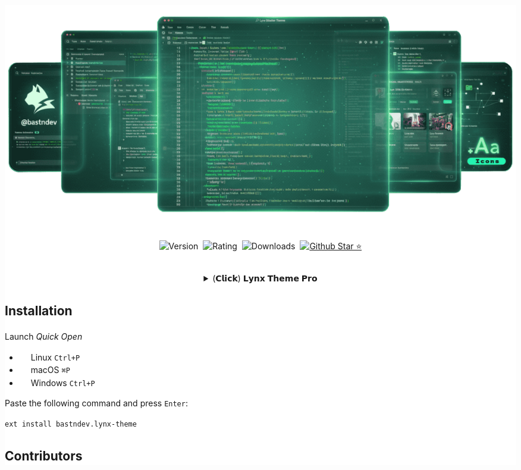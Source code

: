 <div align="center">
  <a href="https://github.com/bastndev/Lynx-Theme-Pro/releases/tag/v1.2.5"><img src="https://raw.githubusercontent.com/bastndev/Lynx-Theme-Pro/refs/heads/main/assets/images/banner.png" width="100%" alt="CodePen"></a>
</div>

<p align="center">
  <img src="https://vsmarketplacebadges.dev/version-short/bastndev.lynx-theme.jpg?style=for-the-badge&colorA=1a1a1a&colorB=10B981&label=VERSION" alt="Version">&nbsp;
  <img src="https://vsmarketplacebadges.dev/rating-short/bastndev.lynx-theme.jpg?style=for-the-badge&colorA=1a1a1a&colorB=10B981&label=RATING" alt="Rating">&nbsp;
  <img src="https://vsmarketplacebadges.dev/downloads-short/bastndev.lynx-theme.jpg?style=for-the-badge&colorA=1a1a1a&colorB=10B981&label=Downloads" alt="Downloads">&nbsp;
  <a href="https://github.com/bastndev/Lynx-Theme-Pro"><img src="https://raw.githubusercontent.com/bastndev/Lynx-Theme-Pro/refs/heads/main/assets/images/star.png" width="26.6px" alt="Github Star ⭐️"></a>
</p>

<br>

<details><summary align="center">(𝗖𝗹𝗶𝗰𝗸) 𝗟𝘆𝗻𝘅 𝗧𝗵𝗲𝗺𝗲 𝗣𝗿𝗼</summary></details>

## Installation

Launch _Quick Open_

- <img src="https://raw.githubusercontent.com/bastndev/bastndev/refs/heads/main/.github/assets/OS/linux.png" width="16" height="16"/> Linux `Ctrl+P`
- <img src="https://raw.githubusercontent.com/bastndev/bastndev/refs/heads/main/.github/assets/OS/macOs.ico" width="16" height="16"/> macOS `⌘P`
- <img src="https://raw.githubusercontent.com/bastndev/bastndev/refs/heads/main/.github/assets/OS/windows.ico" width="16" height="16"/> Windows `Ctrl+P`

Paste the following command and press `Enter`:

```
ext install bastndev.lynx-theme
```

## Contributors
